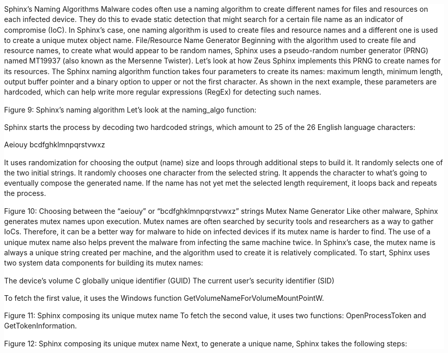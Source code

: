 Sphinx’s Naming Algorithms
Malware codes often use a naming algorithm to create different names for files and resources on each infected device. They do this to evade static detection that might search for a certain file name as an indicator of compromise (IoC).
In Sphinx’s case, one naming algorithm is used to create files and resource names and a different one is used to create a unique mutex object name.
File/Resource Name Generator
Beginning with the algorithm used to create file and resource names, to create what would appear to be random names, Sphinx uses a pseudo-random number generator (PRNG) named MT19937 (also known as the Mersenne Twister). Let’s look at how Zeus Sphinx implements this PRNG to create names for its resources.
The Sphinx naming algorithm function takes four parameters to create its names: maximum length, minimum length, output buffer pointer and a binary option to upper or not the first character. As shown in the next example, these parameters are hardcoded, which can help write more regular expressions (RegEx) for detecting such names.

Figure 9: Sphinx’s naming algorithm
Let’s look at the naming_algo function:

Sphinx starts the process by decoding two hardcoded strings, which amount to 25 of the 26 English language characters:



Aeiouy
bcdfghklmnpqrstvwxz




It uses randomization for choosing the output (name) size and loops through additional steps to build it.
It randomly selects one of the two initial strings.
It randomly chooses one character from the selected string.
It appends the character to what’s going to eventually compose the generated name.
If the name has not yet met the selected length requirement, it loops back and repeats the process.


Figure 10: Choosing between the “aeiouy” or “bcdfghklmnpqrstvwxz” strings
Mutex Name Generator
Like other malware, Sphinx generates mutex names upon execution. Mutex names are often searched by security tools and researchers as a way to gather IoCs. Therefore, it can be a better way for malware to hide on infected devices if its mutex name is harder to find. The use of a unique mutex name also helps prevent the malware from infecting the same machine twice.
In Sphinx’s case, the mutex name is always a unique string created per machine, and the algorithm used to create it is relatively complicated.
To start, Sphinx uses two system data components for building its mutex names:

The device’s volume C globally unique identifier (GUID)
The current user’s security identifier (SID)

To fetch the first value, it uses the Windows function GetVolumeNameForVolumeMountPointW.

Figure 11: Sphinx composing its unique mutex name
To fetch the second value, it uses two functions: OpenProcessToken and GetTokenInformation.

Figure 12: Sphinx composing its unique mutex name
Next, to generate a unique name, Sphinx takes the following steps:
